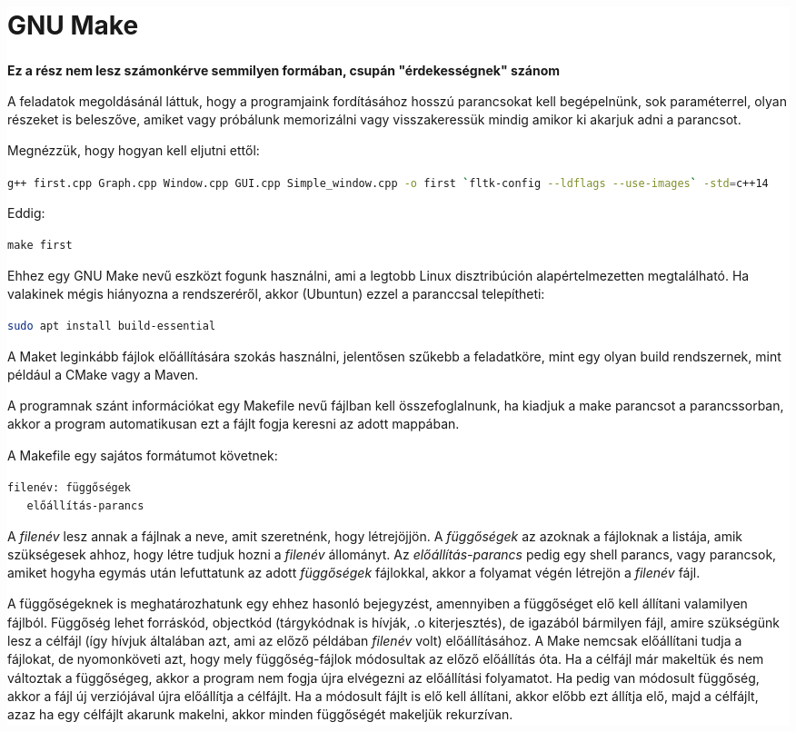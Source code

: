 # GNU Make

**Ez a rész nem lesz számonkérve semmilyen formában, csupán "érdekességnek" szánom**

A feladatok megoldásánál láttuk, hogy a programjaink fordításához hosszú parancsokat kell begépelnünk, sok paraméterrel, olyan részeket is beleszőve, amiket vagy próbálunk memorizálni vagy visszakeressük mindig amikor ki akarjuk adni a parancsot.

Megnézzük, hogy hogyan kell eljutni ettől:

```bash
g++ first.cpp Graph.cpp Window.cpp GUI.cpp Simple_window.cpp -o first `fltk-config --ldflags --use-images` -std=c++14
```

Eddig:

```
make first
```

Ehhez egy GNU Make nevű eszközt fogunk használni, ami a legtobb Linux disztribúción alapértelmezetten megtalálható. Ha valakinek mégis hiányozna a rendszeréről, akkor (Ubuntun) ezzel a paranccsal telepítheti:

```bash
sudo apt install build-essential
```

A Maket leginkább fájlok előállítására szokás használni, jelentősen szűkebb a feladatköre, mint egy olyan build rendszernek, mint például a CMake vagy a Maven.

A programnak szánt információkat egy Makefile nevű fájlban kell összefoglalnunk, ha kiadjuk a make parancsot a parancssorban, akkor a program automatikusan ezt a fájlt fogja keresni az adott mappában.

A Makefile egy sajátos formátumot követnek:

```make
filenév: függőségek
   előállítás-parancs
```

A *filenév* lesz annak a fájlnak a neve, amit szeretnénk, hogy létrejöjjön. A *függőségek* az azoknak a fájloknak a listája, amik szükségesek ahhoz, hogy létre tudjuk hozni a *filenév* állományt. Az *előállítás-parancs* pedig egy shell parancs, vagy parancsok, amiket hogyha egymás után lefuttatunk az adott *függőségek* fájlokkal, akkor a folyamat végén létrejön a *filenév* fájl.

A függőségeknek is meghatározhatunk egy ehhez hasonló bejegyzést, amennyiben a függőséget elő kell állítani valamilyen fájlból. Függőség lehet forráskód, objectkód (tárgykódnak is hívják, .o kiterjesztés), de igazából bármilyen fájl, amire szükségünk lesz a célfájl (így hívjuk általában azt, ami az előző példában *filenév* volt) előállításához. A Make nemcsak előállítani tudja a fájlokat, de nyomonköveti azt, hogy mely függőség-fájlok módosultak az előző előállítás óta. Ha a célfájl már makeltük és nem változtak a függőségeg, akkor a program nem fogja újra elvégezni az előállítási folyamatot. Ha pedig van módosult függőség, akkor a fájl új verziójával újra előállítja a célfájlt. Ha a módosult fájlt is elő kell állítani, akkor előbb ezt állítja elő, majd a célfájlt, azaz ha egy célfájlt akarunk makelni, akkor minden függőségét makeljük rekurzívan.
